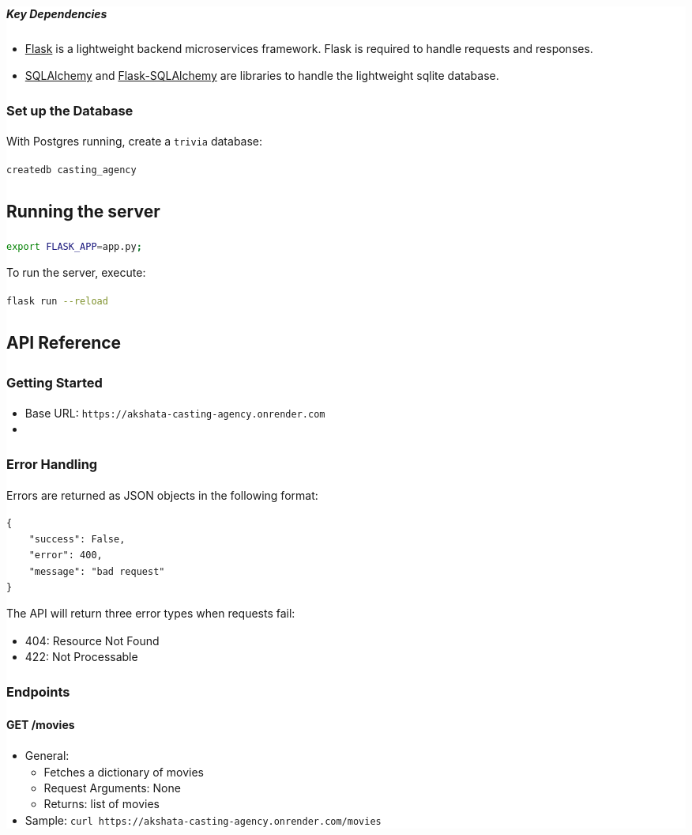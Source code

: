 ##### Key Dependencies

- [Flask](http://flask.pocoo.org/) is a lightweight backend microservices framework. Flask is required to handle requests and responses.

- [SQLAlchemy](https://www.sqlalchemy.org/) and [Flask-SQLAlchemy](https://flask-sqlalchemy.palletsprojects.com/en/2.x/) are libraries to handle the lightweight sqlite database. 

### Set up the Database

With Postgres running, create a `trivia` database:

```bash
createdb casting_agency
```

## Running the server

```bash
export FLASK_APP=app.py;
```

To run the server, execute:

```bash
flask run --reload
```


## API Reference

### Getting Started 
- Base URL: `https://akshata-casting-agency.onrender.com`
- 
### Error Handling
Errors are returned as JSON objects in the following format:
```
{
    "success": False, 
    "error": 400,
    "message": "bad request"
}
```
The API will return three error types when requests fail:
- 404: Resource Not Found
- 422: Not Processable 

### Endpoints 
#### GET /movies
- General:
   -  Fetches a dictionary of movies
   - Request Arguments: None
   - Returns: list of movies
- Sample: `curl https://akshata-casting-agency.onrender.com/movies`
